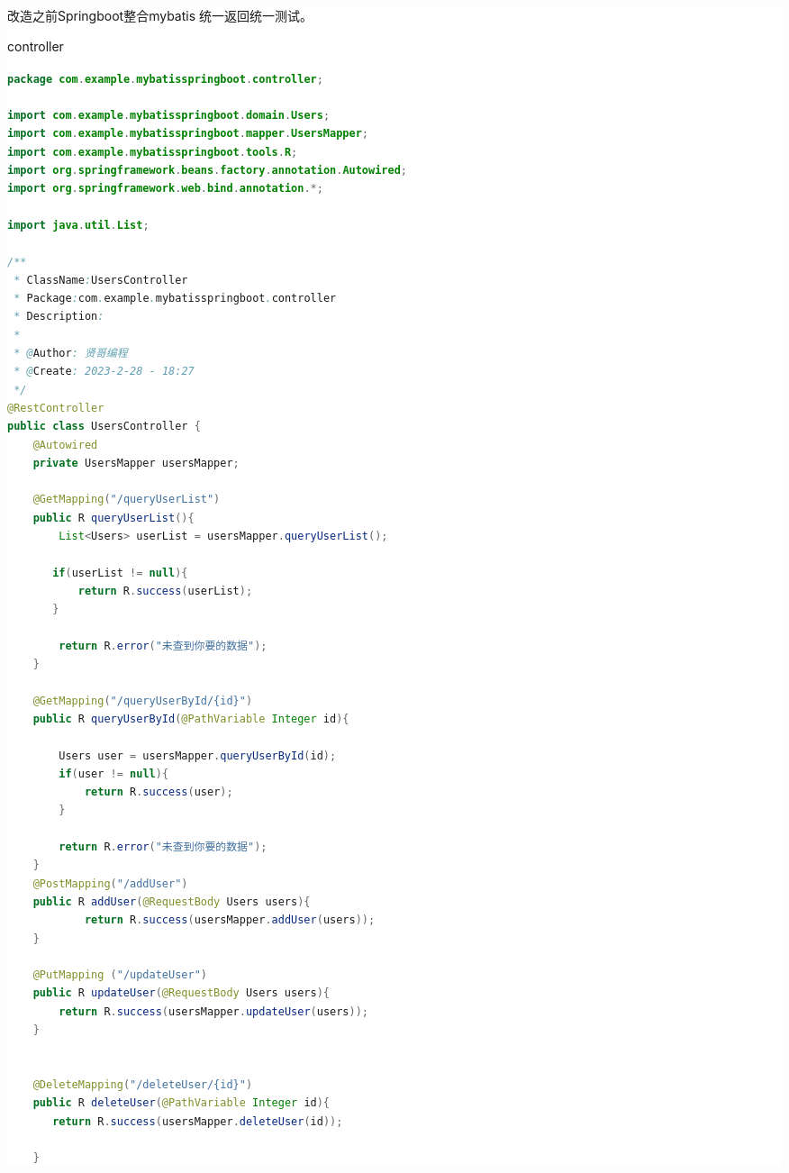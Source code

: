 改造之前Springboot整合mybatis 统一返回统一测试。

controller

```java
package com.example.mybatisspringboot.controller;

import com.example.mybatisspringboot.domain.Users;
import com.example.mybatisspringboot.mapper.UsersMapper;
import com.example.mybatisspringboot.tools.R;
import org.springframework.beans.factory.annotation.Autowired;
import org.springframework.web.bind.annotation.*;

import java.util.List;

/**
 * ClassName:UsersController
 * Package:com.example.mybatisspringboot.controller
 * Description:
 *
 * @Author: 贤哥编程
 * @Create: 2023-2-28 - 18:27
 */
@RestController
public class UsersController {
    @Autowired
    private UsersMapper usersMapper;

    @GetMapping("/queryUserList")
    public R queryUserList(){
        List<Users> userList = usersMapper.queryUserList();

       if(userList != null){
           return R.success(userList);
       }

        return R.error("未查到你要的数据");
    }

    @GetMapping("/queryUserById/{id}")
    public R queryUserById(@PathVariable Integer id){

        Users user = usersMapper.queryUserById(id);
        if(user != null){
            return R.success(user);
        }

        return R.error("未查到你要的数据");
    }
    @PostMapping("/addUser")
    public R addUser(@RequestBody Users users){
            return R.success(usersMapper.addUser(users));
    }

    @PutMapping ("/updateUser")
    public R updateUser(@RequestBody Users users){
        return R.success(usersMapper.updateUser(users));
    }


    @DeleteMapping("/deleteUser/{id}")
    public R deleteUser(@PathVariable Integer id){
       return R.success(usersMapper.deleteUser(id));

    }
```